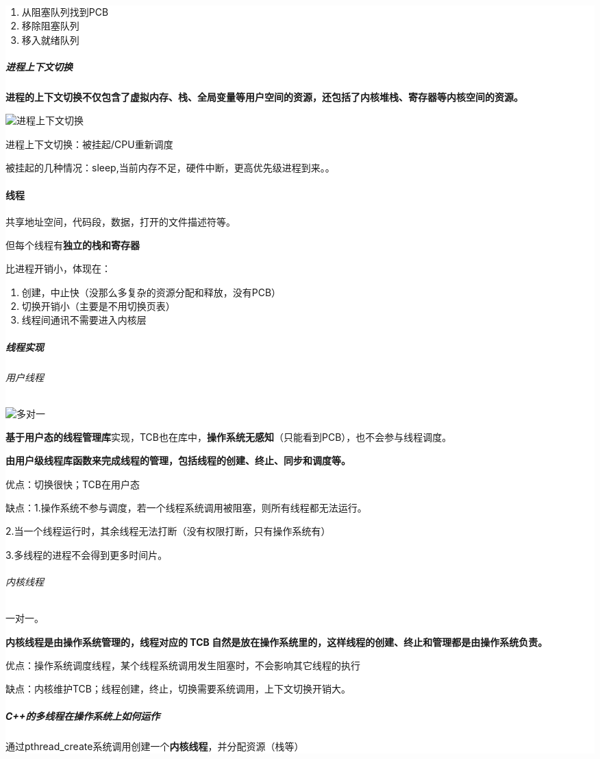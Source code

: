 1. 从阻塞队列找到PCB
2. 移除阻塞队列
3. 移入就绪队列

##### 进程上下文切换

**进程的上下文切换不仅包含了虚拟内存、栈、全局变量等用户空间的资源，还包括了内核堆栈、寄存器等内核空间的资源。**

![进程上下文切换](https://cdn.xiaolincoding.com/gh/xiaolincoder/ImageHost/%E6%93%8D%E4%BD%9C%E7%B3%BB%E7%BB%9F/%E8%BF%9B%E7%A8%8B%E5%92%8C%E7%BA%BF%E7%A8%8B/13-%E8%BF%9B%E7%A8%8B%E4%B8%8A%E4%B8%8B%E6%96%87%E5%88%87%E6%8D%A2.jpg)

进程上下文切换：被挂起/CPU重新调度

被挂起的几种情况：sleep,当前内存不足，硬件中断，更高优先级进程到来。。



#### 线程

共享地址空间，代码段，数据，打开的文件描述符等。

但每个线程有**独立的栈和寄存器**



比进程开销小，体现在：

1. 创建，中止快（没那么多复杂的资源分配和释放，没有PCB）
2. 切换开销小（主要是不用切换页表）
3. 线程间通讯不需要进入内核层

##### 线程实现

###### 用户线程

![多对一](https://cdn.xiaolincoding.com/gh/xiaolincoder/ImageHost/%E6%93%8D%E4%BD%9C%E7%B3%BB%E7%BB%9F/%E8%BF%9B%E7%A8%8B%E5%92%8C%E7%BA%BF%E7%A8%8B/17-%E5%86%85%E6%A0%B8%E7%BA%BF%E7%A8%8B%E4%B8%8E%E7%94%A8%E6%88%B7%E7%BA%BF%E7%A8%8B-%E4%B8%80%E5%AF%B9%E5%A4%9A%E5%85%B3%E7%B3%BB.jpg)

**基于用户态的线程管理库**实现，TCB也在库中，**操作系统无感知**（只能看到PCB），也不会参与线程调度。

**由用户级线程库函数来完成线程的管理，包括线程的创建、终止、同步和调度等。**

优点：切换很快；TCB在用户态

缺点：1.操作系统不参与调度，若一个线程系统调用被阻塞，则所有线程都无法运行。

2.当一个线程运行时，其余线程无法打断（没有权限打断，只有操作系统有）

3.多线程的进程不会得到更多时间片。



###### 内核线程

一对一。

**内核线程是由操作系统管理的，线程对应的 TCB 自然是放在操作系统里的，这样线程的创建、终止和管理都是由操作系统负责。**

优点：操作系统调度线程，某个线程系统调用发生阻塞时，不会影响其它线程的执行

缺点：内核维护TCB；线程创建，终止，切换需要系统调用，上下文切换开销大。

##### C++的多线程在操作系统上如何运作

通过pthread_create系统调用创建一个**内核线程**，并分配资源（栈等）
